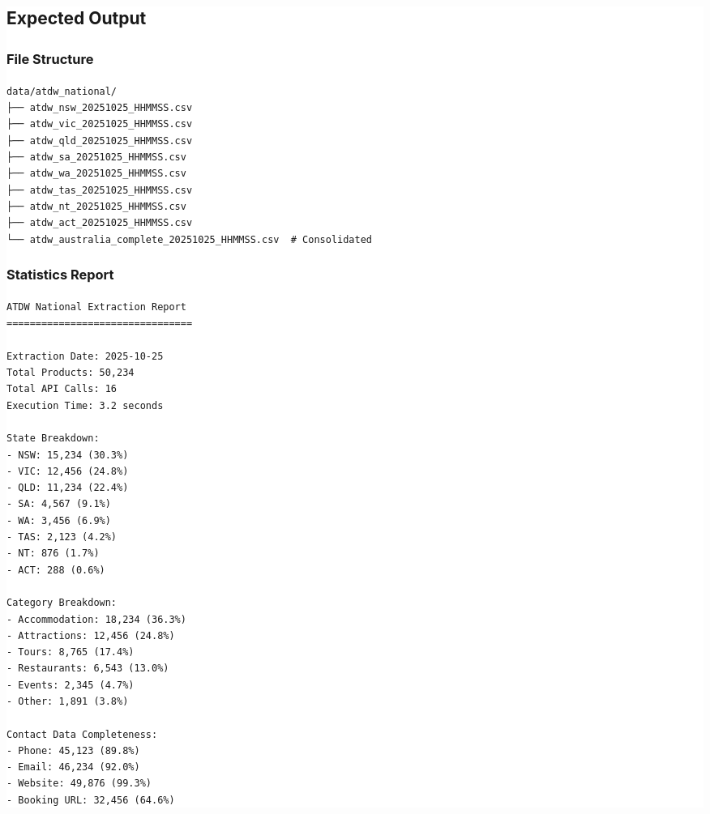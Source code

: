 ## Expected Output

### File Structure
```
data/atdw_national/
├── atdw_nsw_20251025_HHMMSS.csv
├── atdw_vic_20251025_HHMMSS.csv
├── atdw_qld_20251025_HHMMSS.csv
├── atdw_sa_20251025_HHMMSS.csv
├── atdw_wa_20251025_HHMMSS.csv
├── atdw_tas_20251025_HHMMSS.csv
├── atdw_nt_20251025_HHMMSS.csv
├── atdw_act_20251025_HHMMSS.csv
└── atdw_australia_complete_20251025_HHMMSS.csv  # Consolidated
```

### Statistics Report
```
ATDW National Extraction Report
================================

Extraction Date: 2025-10-25
Total Products: 50,234
Total API Calls: 16
Execution Time: 3.2 seconds

State Breakdown:
- NSW: 15,234 (30.3%)
- VIC: 12,456 (24.8%)
- QLD: 11,234 (22.4%)
- SA: 4,567 (9.1%)
- WA: 3,456 (6.9%)
- TAS: 2,123 (4.2%)
- NT: 876 (1.7%)
- ACT: 288 (0.6%)

Category Breakdown:
- Accommodation: 18,234 (36.3%)
- Attractions: 12,456 (24.8%)
- Tours: 8,765 (17.4%)
- Restaurants: 6,543 (13.0%)
- Events: 2,345 (4.7%)
- Other: 1,891 (3.8%)

Contact Data Completeness:
- Phone: 45,123 (89.8%)
- Email: 46,234 (92.0%)
- Website: 49,876 (99.3%)
- Booking URL: 32,456 (64.6%)
```
